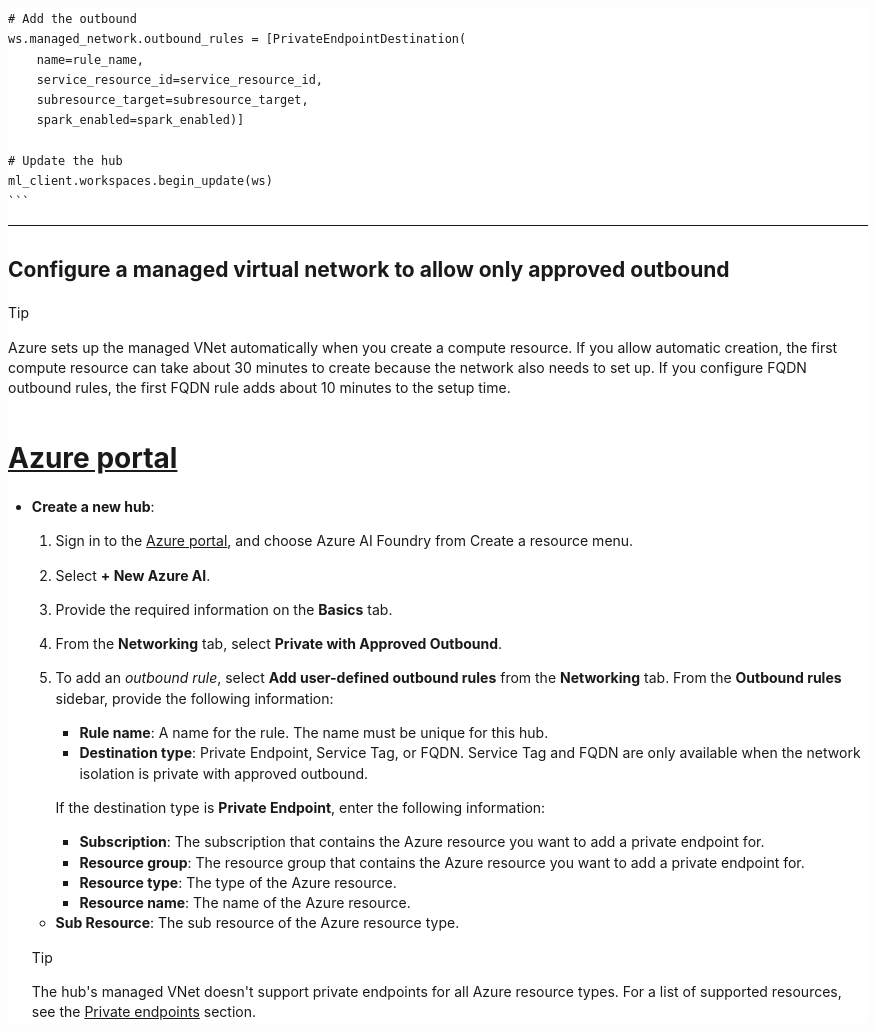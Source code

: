     # Add the outbound 
    ws.managed_network.outbound_rules = [PrivateEndpointDestination(
        name=rule_name, 
        service_resource_id=service_resource_id, 
        subresource_target=subresource_target, 
        spark_enabled=spark_enabled)]

    # Update the hub
    ml_client.workspaces.begin_update(ws)
    ```
---

## Configure a managed virtual network to allow only approved outbound

> [!TIP]
> Azure sets up the managed VNet automatically when you create a compute resource. If you allow automatic creation, the first compute resource can take about 30 minutes to create because the network also needs to set up. If you configure FQDN outbound rules, the first FQDN rule adds about 10 minutes to the setup time.

# [Azure portal](#tab/portal)

* __Create a new hub__:

    1. Sign in to the [Azure portal](https://portal.azure.com), and choose Azure AI Foundry from Create a resource menu.
    1. Select __+ New Azure AI__.
    1. Provide the required information on the __Basics__ tab.
    1. From the __Networking__ tab, select __Private with Approved Outbound__.

    1. To add an _outbound rule_, select __Add user-defined outbound rules__ from the __Networking__ tab. From the __Outbound rules__ sidebar, provide the following information:
    
        * __Rule name__: A name for the rule. The name must be unique for this hub.
        * __Destination type__: Private Endpoint, Service Tag, or FQDN. Service Tag and FQDN are only available when the network isolation is private with approved outbound.

        If the destination type is __Private Endpoint__, enter the following information:

        * __Subscription__: The subscription that contains the Azure resource you want to add a private endpoint for.
        * __Resource group__: The resource group that contains the Azure resource you want to add a private endpoint for.
        * __Resource type__: The type of the Azure resource.
        * __Resource name__: The name of the Azure resource.
    * __Sub Resource__: The sub resource of the Azure resource type.

    > [!TIP]
    > The hub's managed VNet doesn't support private endpoints for all Azure resource types. For a list of supported resources, see the [Private endpoints](#private-endpoints) section.
